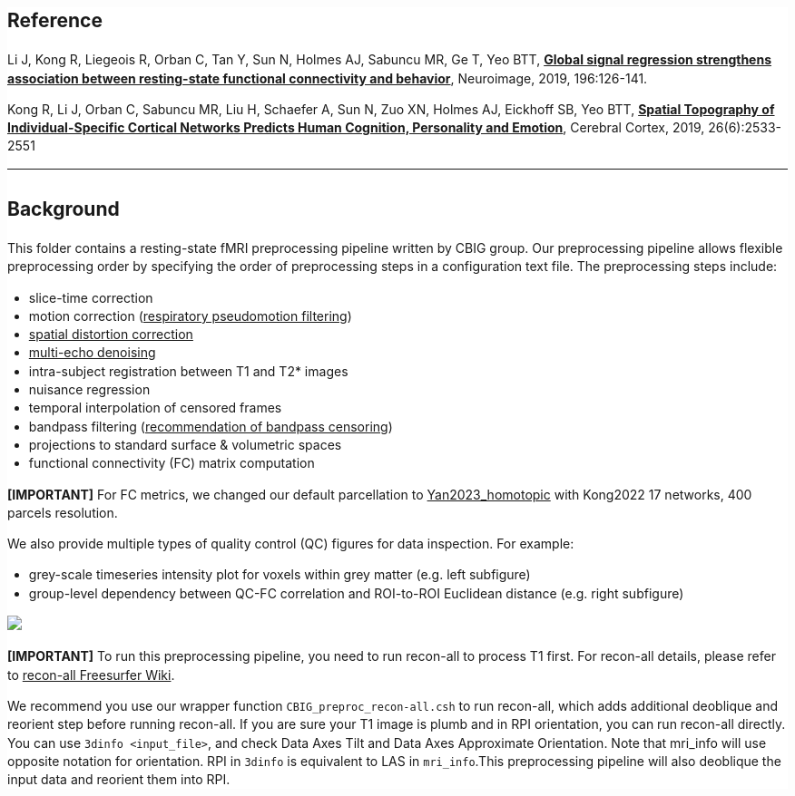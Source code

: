 ## Reference

Li J, Kong R, Liegeois R, Orban C, Tan Y, Sun N, Holmes AJ, Sabuncu MR, Ge T, Yeo BTT, [**Global signal regression strengthens association between resting-state functional connectivity and behavior**](https://doi.org/10.1016/j.neuroimage.2019.04.016), Neuroimage, 2019, 196:126-141.

Kong R, Li J, Orban C, Sabuncu MR, Liu H, Schaefer A, Sun N, Zuo XN, Holmes AJ, Eickhoff SB, Yeo BTT, [**Spatial Topography of Individual-Specific Cortical Networks Predicts Human Cognition, Personality and Emotion**](https://academic.oup.com/cercor/advance-article/doi/10.1093/cercor/bhy123/5033556?guestAccessKey=2fa23bc8-59c7-4ff1-9360-1846d472c6dd), Cerebral Cortex, 2019, 26(6):2533-2551

----

## Background

This folder contains a resting-state fMRI preprocessing pipeline written by CBIG group. Our preprocessing pipeline allows flexible preprocessing order by specifying the order of preprocessing steps in a configuration text file. The preprocessing steps include:
- slice-time correction
- motion correction ([respiratory pseudomotion filtering](https://github.com/ThomasYeoLab/CBIG/blob/master/stable_projects/preprocessing/CBIG_fMRI_Preproc2016/respiratory_pseudomotion_filtering.md))
- [spatial distortion correction](https://github.com/ThomasYeoLab/CBIG/blob/master/stable_projects/preprocessing/CBIG_fMRI_Preproc2016/spatial_distortion_correction_readme.md)
- [multi-echo denoising](https://github.com/ThomasYeoLab/CBIG/blob/master/stable_projects/preprocessing/CBIG_fMRI_Preproc2016/multi_echo_tedana_readme.md)
- intra-subject registration between T1 and T2* images
- nuisance regression
- temporal interpolation of censored frames
- bandpass filtering ([recommendation of bandpass censoring](https://github.com/ThomasYeoLab/CBIG/blob/master/stable_projects/preprocessing/CBIG_fMRI_Preproc2016/Recommendation_of_bandpass_censoring.md))
- projections to standard surface & volumetric spaces
- functional connectivity (FC) matrix computation

**[IMPORTANT]** For FC metrics, we changed our default parcellation to [Yan2023_homotopic](https://github.com/ThomasYeoLab/CBIG/tree/master/stable_projects/brain_parcellation/Yan2023_homotopic) with Kong2022 17 networks, 400 parcels resolution.

We also provide multiple types of quality control (QC) figures for data inspection. For example:

- grey-scale timeseries intensity plot for voxels within grey matter (e.g. left subfigure)
- group-level dependency between QC-FC correlation and ROI-to-ROI Euclidean distance (e.g. right subfigure)

<img src="readme_figures/README_figure.png" height="400" />

**[IMPORTANT]** To run this preprocessing pipeline, you need to run recon-all to process T1 first. For recon-all details, please refer to [recon-all Freesurfer Wiki](https://surfer.nmr.mgh.harvard.edu/fswiki/recon-all). 

We recommend you use our wrapper function `CBIG_preproc_recon-all.csh` to run recon-all, which adds additional deoblique and reorient step before running recon-all. If you are sure your T1 image is plumb and in RPI orientation, you can run recon-all directly. You can use `3dinfo <input_file>`, and check Data Axes Tilt and Data Axes Approximate Orientation. Note that mri_info will use opposite notation for orientation. RPI in `3dinfo` is equivalent to LAS in `mri_info`.This preprocessing pipeline will also deoblique the input data and reorient them into RPI. 
